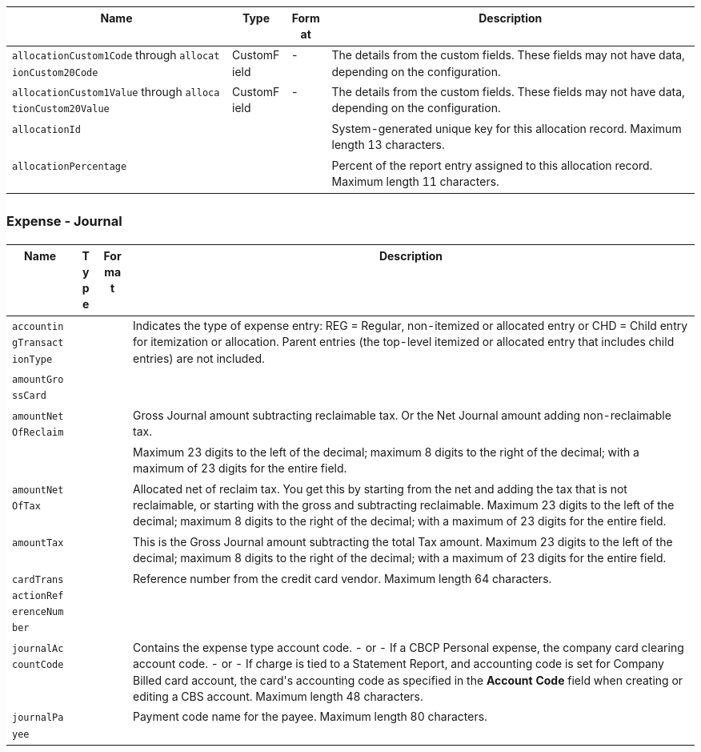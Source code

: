 | **Name**                                               | **Type**    | **Format** | **Description**                                                                                     |
|--------------------------------------------------------|-------------|------------|-----------------------------------------------------------------------------------------------------|
| `allocationCustom1Code` through `allocationCustom20Code`   | CustomField | -         | The details from the custom fields. These fields may not have data, depending on the configuration. |
| `allocationCustom1Value` through `allocationCustom20Value` | CustomField | -         | The details from the custom fields. These fields may not have data, depending on the configuration. |
| `allocationId`                                           |             |            | System-generated unique key for this allocation record. Maximum length 13 characters.               |
| `allocationPercentage`                                   |             |            | Percent of the report entry assigned to this allocation record. Maximum length 11 characters.       |

### <a name="scexpjour"></a>Expense - Journal

| **Name**                       | **Type** | **Format** | **Description**                                                                                                                                                                                                                                                                                                                                                            |
|--------------------------------|----------|------------|----------------------------------------------------------------------------------------------------------------------------------------------------------------------------------------------------------------------------------------------------------------------------------------------------------------------------------------------------------------------------|
| `accountingTransactionType`      |          |            | Indicates the type of expense entry: REG = Regular, non-itemized or allocated entry or CHD = Child entry for itemization or allocation. Parent entries (the top-level itemized or allocated entry that includes child entries) are not included.                                                                                                                           |
| `amountGrossCard`                |          |            |                                                                                                                                                                                                                                                                                                                                                                            |
| `amountNetOfReclaim`             |          |            | Gross Journal amount subtracting reclaimable tax. Or the Net Journal amount adding non-reclaimable tax.                                                                                                                                                                                                                                                                    |
|                                |          |            | Maximum 23 digits to the left of the decimal; maximum 8 digits to the right of the decimal; with a maximum of 23 digits for the entire field.                                                                                                                                                                                                                              |
| `amountNetOfTax`                 |          |            | Allocated net of reclaim tax. You get this by starting from the net and adding the tax that is not reclaimable, or starting with the gross and subtracting reclaimable. Maximum 23 digits to the left of the decimal; maximum 8 digits to the right of the decimal; with a maximum of 23 digits for the entire field.                                                      |
| `amountTax`                      |          |            | This is the Gross Journal amount subtracting the total Tax amount. Maximum 23 digits to the left of the decimal; maximum 8 digits to the right of the decimal; with a maximum of 23 digits for the entire field.                                                                                                                                                           |
| `cardTransactionReferenceNumber` |          |            | Reference number from the credit card vendor. Maximum length 64 characters.                                                                                                                                                                                                                                                                                                |
| `journalAccountCode`             |          |            | Contains the expense type account code. - or - If a CBCP Personal expense, the company card clearing account code. - or - If charge is tied to a Statement Report, and accounting code is set for Company Billed card account, the card's accounting code as specified in the **Account Code** field when creating or editing a CBS account. Maximum length 48 characters. |
| `journalPayee`                   |          |            | Payment code name for the payee. Maximum length 80 characters.                                                                                                                                                                                                                                                                                                             |